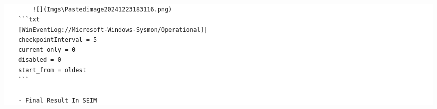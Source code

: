 			![](Imgs\Pastedimage20241223183116.png) 
		```txt
		[WinEventLog://Microsoft-Windows-Sysmon/Operational]|
		checkpointInterval = 5
		current_only = 0
		disabled = 0
		start_from = oldest
		```
		 
		- Final Result In SEIM